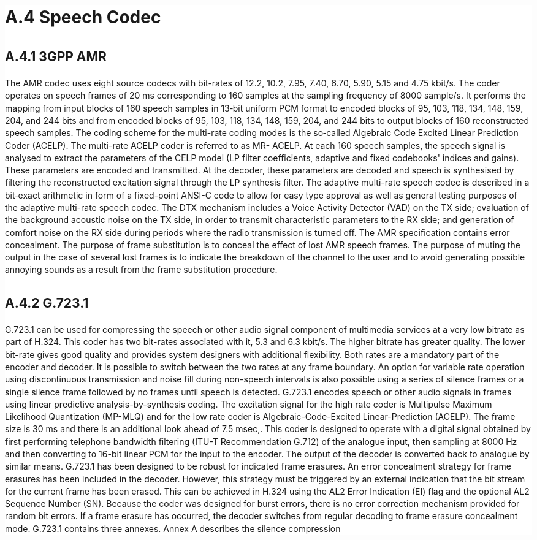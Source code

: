# A.4 Speech Codec
## A.4.1 3GPP AMR
The AMR codec uses eight source codecs with bit-rates of 12.2, 10.2, 7.95,
7.40, 6.70, 5.90, 5.15 and 4.75 kbit/s. The coder operates on speech frames of
20 ms corresponding to 160 samples at the sampling frequency of 8000 sample/s.
It performs the mapping from input blocks of 160 speech samples in 13‑bit
uniform PCM format to encoded blocks of 95, 103, 118, 134, 148, 159, 204, and
244 bits and from encoded blocks of 95, 103, 118, 134, 148, 159, 204, and 244
bits to output blocks of 160 reconstructed speech samples. The coding scheme
for the multi-rate coding modes is the so‑called Algebraic Code Excited Linear
Prediction Coder (ACELP). The multi-rate ACELP coder is referred to as MR-
ACELP. At each 160 speech samples, the speech signal is analysed to extract
the parameters of the CELP model (LP filter coefficients, adaptive and fixed
codebooks\' indices and gains). These parameters are encoded and transmitted.
At the decoder, these parameters are decoded and speech is synthesised by
filtering the reconstructed excitation signal through the LP synthesis filter.
The adaptive multi-rate speech codec is described in a bit‑exact arithmetic in
form of a fixed-point ANSI-C code to allow for easy type approval as well as
general testing purposes of the adaptive multi-rate speech codec.
The DTX mechanism includes a Voice Activity Detector (VAD) on the TX side;
evaluation of the background acoustic noise on the TX side, in order to
transmit characteristic parameters to the RX side; and generation of comfort
noise on the RX side during periods where the radio transmission is turned
off.
The AMR specification contains error concealment. The purpose of frame
substitution is to conceal the effect of lost AMR speech frames. The purpose
of muting the output in the case of several lost frames is to indicate the
breakdown of the channel to the user and to avoid generating possible annoying
sounds as a result from the frame substitution procedure.
## A.4.2 G.723.1
G.723.1 can be used for compressing the speech or other audio signal component
of multimedia services at a very low bitrate as part of H.324. This coder has
two bit-rates associated with it, 5.3 and 6.3 kbit/s. The higher bitrate has
greater quality. The lower bit-rate gives good quality and provides system
designers with additional flexibility. Both rates are a mandatory part of the
encoder and decoder. It is possible to switch between the two rates at any
frame boundary. An option for variable rate operation using discontinuous
transmission and noise fill during non-speech intervals is also possible using
a series of silence frames or a single silence frame followed by no frames
until speech is detected.
G.723.1 encodes speech or other audio signals in frames using linear
predictive analysis-by-synthesis coding. The excitation signal for the high
rate coder is Multipulse Maximum Likelihood Quantization (MP-MLQ) and for the
low rate coder is Algebraic-Code-Excited Linear-Prediction (ACELP). The frame
size is 30 ms and there is an additional look ahead of 7.5 msec,. This coder
is designed to operate with a digital signal obtained by first performing
telephone bandwidth filtering (ITU-T Recommendation G.712) of the analogue
input, then sampling at 8000 Hz and then converting to 16-bit linear PCM for
the input to the encoder. The output of the decoder is converted back to
analogue by similar means.
G.723.1 has been designed to be robust for indicated frame erasures. An error
concealment strategy for frame erasures has been included in the decoder.
However, this strategy must be triggered by an external indication that the
bit stream for the current frame has been erased. This can be achieved in
H.324 using the AL2 Error Indication (EI) flag and the optional AL2 Sequence
Number (SN). Because the coder was designed for burst errors, there is no
error correction mechanism provided for random bit errors. If a frame erasure
has occurred, the decoder switches from regular decoding to frame erasure
concealment mode.
G.723.1 contains three annexes. Annex A describes the silence compression